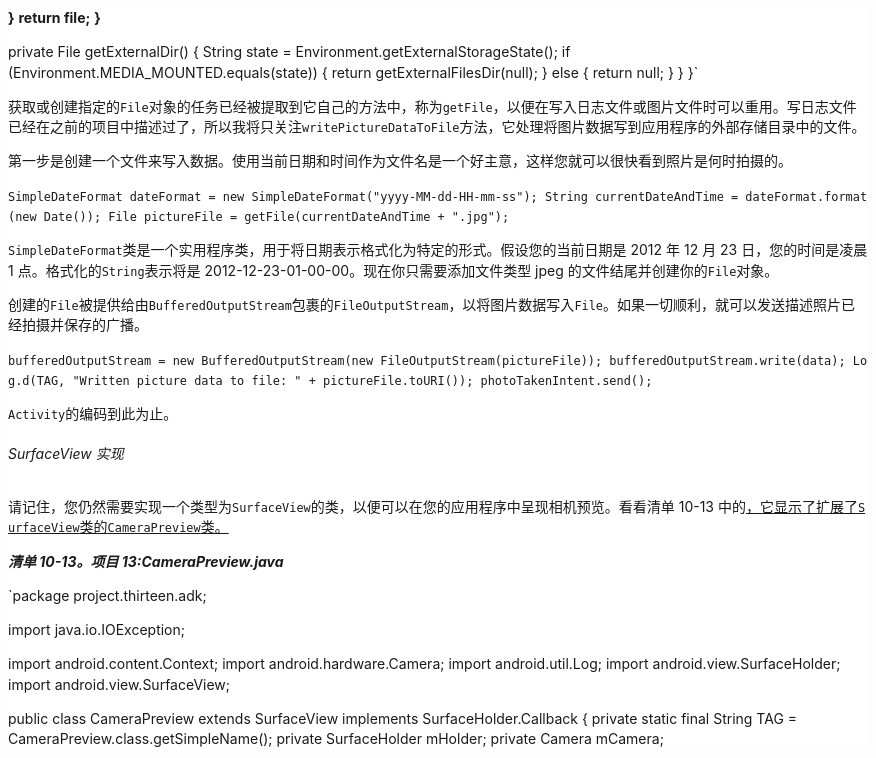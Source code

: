 **}**
**return file;**
**}**

private File getExternalDir() {
String state = Environment.getExternalStorageState();
if (Environment.MEDIA_MOUNTED.equals(state)) {
return getExternalFilesDir(null);
} else {
return null;
}
}
}`

获取或创建指定的`File`对象的任务已经被提取到它自己的方法中，称为`getFile`，以便在写入日志文件或图片文件时可以重用。写日志文件已经在之前的项目中描述过了，所以我将只关注`writePictureDataToFile`方法，它处理将图片数据写到应用程序的外部存储目录中的文件。

第一步是创建一个文件来写入数据。使用当前日期和时间作为文件名是一个好主意，这样您就可以很快看到照片是何时拍摄的。

`SimpleDateFormat dateFormat = new SimpleDateFormat("yyyy-MM-dd-HH-mm-ss");
String currentDateAndTime = dateFormat.format(new Date());
File pictureFile = getFile(currentDateAndTime + ".jpg");`

`SimpleDateFormat`类是一个实用程序类，用于将日期表示格式化为特定的形式。假设您的当前日期是 2012 年 12 月 23 日，您的时间是凌晨 1 点。格式化的`String`表示将是 2012-12-23-01-00-00。现在你只需要添加文件类型 jpeg 的文件结尾并创建你的`File`对象。

创建的`File`被提供给由`BufferedOutputStream`包裹的`FileOutputStream`，以将图片数据写入`File`。如果一切顺利，就可以发送描述照片已经拍摄并保存的广播。

`bufferedOutputStream = new BufferedOutputStream(new FileOutputStream(pictureFile));
bufferedOutputStream.write(data);
Log.d(TAG, "Written picture data to file: " + pictureFile.toURI());
photoTakenIntent.send();`

`Activity`的编码到此为止。

###### SurfaceView 实现

请记住，您仍然需要实现一个类型为`SurfaceView`的类，以便可以在您的应用程序中呈现相机预览。看看清单 10-13 中的[，它显示了扩展了`SurfaceView`类的`CameraPreview`类。](#list_10_13)

***清单 10-13。项目 13:CameraPreview.java***

`package project.thirteen.adk;

import java.io.IOException;

import android.content.Context;
import android.hardware.Camera;
import android.util.Log;
import android.view.SurfaceHolder;
import android.view.SurfaceView;

public class CameraPreview extends SurfaceView implements SurfaceHolder.Callback {
private static final String TAG = CameraPreview.class.getSimpleName();
private SurfaceHolder mHolder;
private Camera mCamera;
